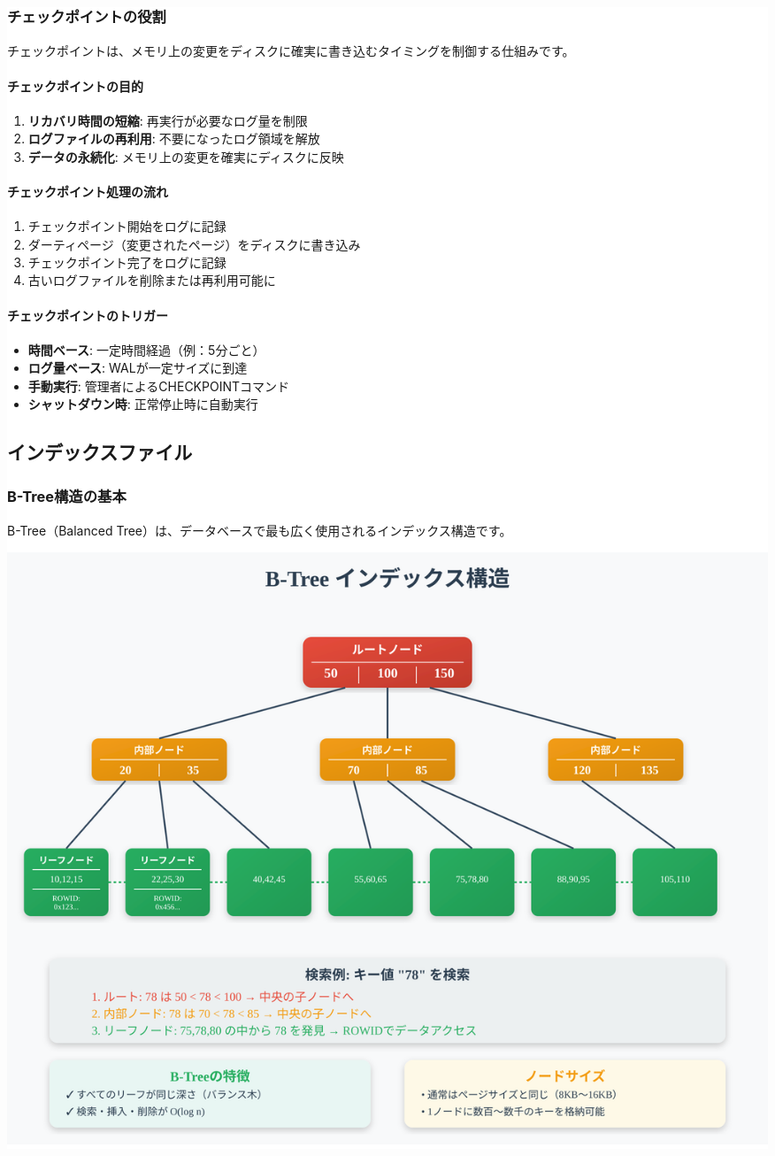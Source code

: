 ### チェックポイントの役割

チェックポイントは、メモリ上の変更をディスクに確実に書き込むタイミングを制御する仕組みです。

#### チェックポイントの目的

1. **リカバリ時間の短縮**: 再実行が必要なログ量を制限
2. **ログファイルの再利用**: 不要になったログ領域を解放
3. **データの永続化**: メモリ上の変更を確実にディスクに反映

#### チェックポイント処理の流れ

1. チェックポイント開始をログに記録
2. ダーティページ（変更されたページ）をディスクに書き込み
3. チェックポイント完了をログに記録
4. 古いログファイルを削除または再利用可能に

#### チェックポイントのトリガー
- **時間ベース**: 一定時間経過（例：5分ごと）
- **ログ量ベース**: WALが一定サイズに到達
- **手動実行**: 管理者によるCHECKPOINTコマンド
- **シャットダウン時**: 正常停止時に自動実行

## インデックスファイル

### B-Tree構造の基本

B-Tree（Balanced Tree）は、データベースで最も広く使用されるインデックス構造です。

![3_10](./images/3_RDB_architecture_basics_10.svg)
